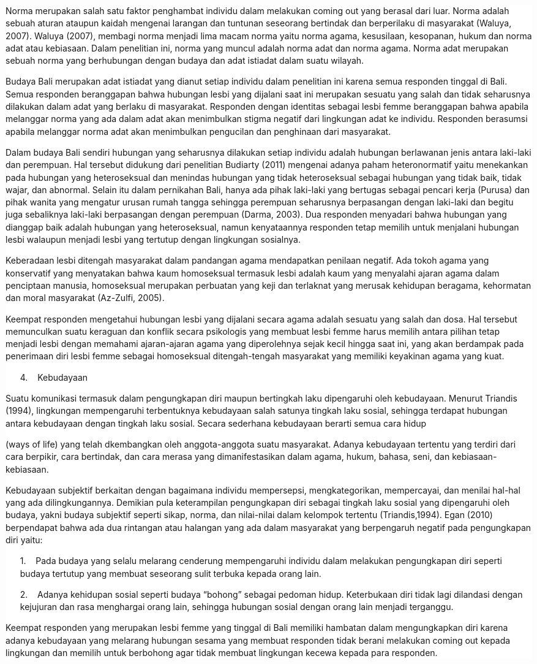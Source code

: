 <p><span class="font3">Norma merupakan salah satu faktor penghambat individu dalam melakukan coming out yang berasal dari luar. Norma adalah sebuah aturan ataupun kaidah mengenai larangan dan tuntunan seseorang bertindak dan berperilaku di masyarakat (Waluya, 2007). Waluya (2007), membagi norma menjadi lima macam norma yaitu norma agama, kesusilaan, kesopanan, hukum dan norma adat atau kebiasaan. Dalam penelitian ini, norma yang muncul adalah norma adat dan norma agama. Norma adat merupakan sebuah norma yang berhubungan dengan budaya dan adat istiadat dalam suatu wilayah.</span></p>
<p><span class="font3">Budaya Bali merupakan adat istiadat yang dianut setiap individu dalam penelitian ini karena semua responden tinggal di Bali. Semua responden beranggapan bahwa hubungan lesbi yang dijalani saat ini merupakan sesuatu yang salah dan tidak seharusnya dilakukan dalam adat yang berlaku di masyarakat. Responden dengan identitas sebagai lesbi femme beranggapan bahwa apabila melanggar norma yang ada dalam adat akan menimbulkan stigma negatif dari lingkungan adat ke individu. Responden berasumsi apabila melanggar norma adat akan menimbulkan pengucilan dan penghinaan dari masyarakat.</span></p>
<p><span class="font3">Dalam budaya Bali sendiri hubungan yang seharusnya dilakukan setiap individu adalah hubungan berlawanan jenis antara laki-laki dan perempuan. Hal tersebut didukung dari penelitian Budiarty (2011) mengenai adanya paham heteronormatif yaitu menekankan pada hubungan yang heteroseksual dan menindas hubungan yang tidak heteroseksual sebagai hubungan yang tidak baik, tidak wajar, dan abnormal. Selain itu dalam pernikahan Bali, hanya ada pihak laki-laki yang bertugas sebagai pencari kerja (Purusa) dan pihak wanita yang mengatur urusan rumah tangga sehingga perempuan seharusnya berpasangan dengan laki-laki dan begitu juga sebaliknya laki-laki berpasangan dengan perempuan (Darma, 2003). Dua responden menyadari bahwa hubungan yang dianggap baik adalah hubungan yang heteroseksual, namun kenyataannya responden tetap memilih untuk menjalani hubungan lesbi walaupun menjadi lesbi yang tertutup dengan lingkungan sosialnya.</span></p>
<p><span class="font3">Keberadaan lesbi ditengah masyarakat dalam pandangan agama mendapatkan penilaan negatif. Ada tokoh agama yang konservatif yang menyatakan bahwa kaum homoseksual termasuk lesbi adalah kaum yang menyalahi ajaran agama dalam penciptaan manusia, homoseksual merupakan perbuatan yang keji dan terlaknat yang merusak kehidupan beragama, kehormatan dan moral masyarakat (Az-Zulfi, 2005).</span></p>
<p><span class="font3">Keempat responden mengetahui hubungan lesbi yang dijalani secara agama adalah sesuatu yang salah dan dosa. Hal tersebut memunculkan suatu keraguan dan konflik secara psikologis yang membuat lesbi femme harus memilih antara pilihan tetap menjadi lesbi dengan memahami ajaran-ajaran agama yang diperolehnya sejak kecil hingga saat ini, yang akan berdampak pada penerimaan diri lesbi femme sebagai homoseksual ditengah-tengah masyarakat yang memiliki keyakinan agama yang kuat.</span></p>
<ul style="list-style:none;"><li>
<p><span class="font3">4. &nbsp;&nbsp;&nbsp;Kebudayaan</span></p></li></ul>
<p><span class="font3">Suatu komunikasi termasuk dalam pengungkapan diri maupun bertingkah laku dipengaruhi oleh kebudayaan. Menurut Triandis (1994), lingkungan mempengaruhi terbentuknya kebudayaan salah satunya tingkah laku sosial, sehingga terdapat hubungan antara kebudayaan dengan tingkah laku sosial. Secara sederhana kebudayaan berarti semua cara hidup</span></p>
<p><span class="font3">(ways of life) yang telah dkembangkan oleh anggota-anggota suatu masyarakat. Adanya kebudayaan tertentu yang terdiri dari cara berpikir, cara bertindak, dan cara merasa yang dimanifestasikan dalam agama, hukum, bahasa, seni, dan kebiasaan-kebiasaan.</span></p>
<p><span class="font3">Kebudayaan subjektif berkaitan dengan bagaimana individu mempersepsi, mengkategorikan, mempercayai, dan menilai hal-hal yang ada dilingkungannya. Demikian pula keterampilan pengungkapan diri sebagai tingkah laku sosial yang dipengaruhi oleh budaya, yakni budaya subjektif seperti sikap, norma, dan nilai-nilai dalam kelompok tertentu (Triandis,1994). Egan (2010) berpendapat bahwa ada dua rintangan atau halangan yang ada dalam masyarakat yang berpengaruh negatif pada pengungkapan diri yaitu:</span></p>
<ul style="list-style:none;"><li>
<p><span class="font3">1. &nbsp;&nbsp;&nbsp;Pada budaya yang selalu melarang cenderung mempengaruhi individu dalam melakukan pengungkapan diri seperti budaya tertutup yang membuat seseorang sulit terbuka kepada orang lain.</span></p></li>
<li>
<p><span class="font3">2. &nbsp;&nbsp;&nbsp;Adanya kehidupan sosial seperti budaya “bohong” sebagai pedoman hidup. Keterbukaan diri tidak lagi dilandasi dengan kejujuran dan rasa menghargai orang lain, sehingga hubungan sosial dengan orang lain menjadi terganggu.</span></p></li></ul>
<p><span class="font3">Keempat responden yang merupakan lesbi femme yang tinggal di Bali memiliki hambatan dalam mengungkapkan diri karena adanya kebudayaan yang melarang hubungan sesama yang membuat responden tidak berani melakukan coming out kepada lingkungan dan memilih untuk berbohong agar tidak membuat lingkungan kecewa kepada para responden.</span></p>